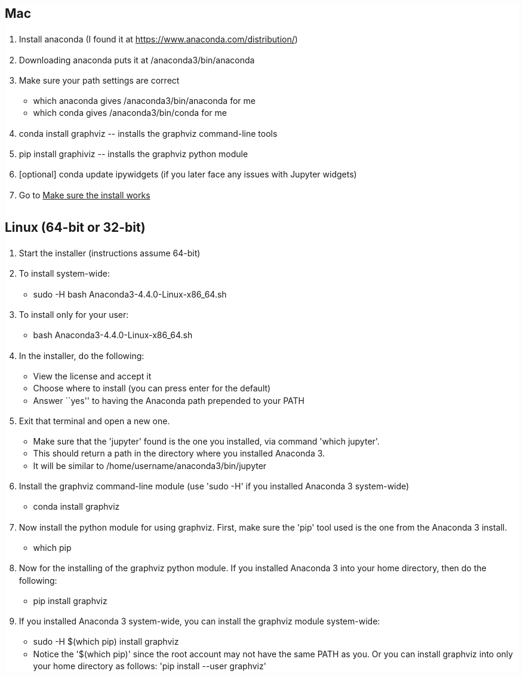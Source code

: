 ## Mac

   1. Install anaconda (I found it at https://www.anaconda.com/distribution/)

   2. Downloading anaconda puts it at /anaconda3/bin/anaconda

   3.  Make sure your path settings are correct
       * which anaconda gives /anaconda3/bin/anaconda for me
       * which conda    gives /anaconda3/bin/conda for me
       
   4. conda install graphviz -- installs the graphviz command-line tools

   5. pip install graphiviz -- installs the graphviz python module

   6. [optional] conda update ipywidgets (if you later face any issues with Jupyter widgets)

   7. Go to [Make sure the install works](#make-sure-the-install-works) 

## Linux (64-bit or 32-bit)
    
   1. Start the installer (instructions assume 64-bit)

   2. To install system-wide:
      - sudo -H bash Anaconda3-4.4.0-Linux-x86_64.sh

   3. To install only for your user:
      - bash Anaconda3-4.4.0-Linux-x86_64.sh

   4. In the installer, do the following:
       - View the license and accept it
       - Choose where to install (you can press enter for the default)
       - Answer ``yes'' to having the Anaconda path prepended to your PATH

   5. Exit that terminal and open a new one.
       - Make sure that the
         'jupyter' found is the one you installed, via command 'which jupyter'.
       - This should return a path in the directory where you
         installed Anaconda 3.
       - It will be similar to /home/username/anaconda3/bin/jupyter

   6. Install the graphviz command-line module (use
      'sudo -H' if you installed Anaconda 3 system-wide)
       - conda install graphviz

   7. Now install the python module for using graphviz.  First, make sure the 'pip'
      tool used is the one from the Anaconda 3 install.
       - which pip

   8. Now for the installing of the graphviz python module.  If you installed
      Anaconda 3 into your home directory, then do the following:
       - pip install graphviz

   9. If you installed Anaconda 3 system-wide, you can install the graphviz module
      system-wide:
       - sudo -H $(which pip) install graphviz
       - Notice the '$(which pip)' since the root account may not have the same
         PATH as you.  Or you can install graphviz into only your home directory
	 as follows: 'pip install --user graphviz'
